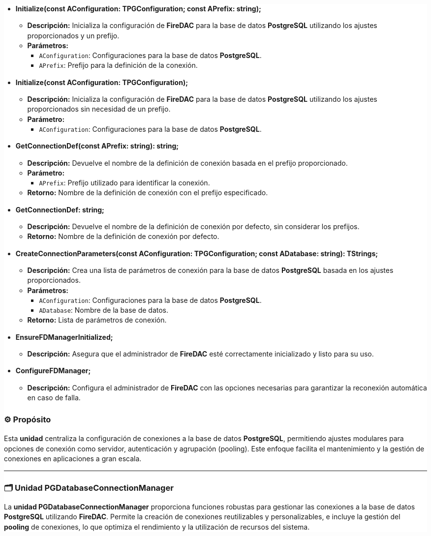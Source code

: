 - **Initialize(const AConfiguration: TPGConfiguration; const APrefix: string);**
  - **Descripción:** Inicializa la configuración de **FireDAC** para la base de datos **PostgreSQL** utilizando los ajustes proporcionados y un prefijo.
  - **Parámetros:**
    - `AConfiguration`: Configuraciones para la base de datos **PostgreSQL**.
    - `APrefix`: Prefijo para la definición de la conexión.

- **Initialize(const AConfiguration: TPGConfiguration);**
  - **Descripción:** Inicializa la configuración de **FireDAC** para la base de datos **PostgreSQL** utilizando los ajustes proporcionados sin necesidad de un prefijo.
  - **Parámetro:** 
    - `AConfiguration`: Configuraciones para la base de datos **PostgreSQL**.

- **GetConnectionDef(const APrefix: string): string;**
  - **Descripción:** Devuelve el nombre de la definición de conexión basada en el prefijo proporcionado.
  - **Parámetro:**
    - `APrefix`: Prefijo utilizado para identificar la conexión.
  - **Retorno:** Nombre de la definición de conexión con el prefijo especificado.

- **GetConnectionDef: string;**
  - **Descripción:** Devuelve el nombre de la definición de conexión por defecto, sin considerar los prefijos.
  - **Retorno:** Nombre de la definición de conexión por defecto.

- **CreateConnectionParameters(const AConfiguration: TPGConfiguration; const ADatabase: string): TStrings;**
  - **Descripción:** Crea una lista de parámetros de conexión para la base de datos **PostgreSQL** basada en los ajustes proporcionados.
  - **Parámetros:**
    - `AConfiguration`: Configuraciones para la base de datos **PostgreSQL**.
    - `ADatabase`: Nombre de la base de datos.
  - **Retorno:** Lista de parámetros de conexión.

- **EnsureFDManagerInitialized;**
  - **Descripción:** Asegura que el administrador de **FireDAC** esté correctamente inicializado y listo para su uso.

- **ConfigureFDManager;**
  - **Descripción:** Configura el administrador de **FireDAC** con las opciones necesarias para garantizar la reconexión automática en caso de falla.

### ⚙️ **Propósito**

Esta **unidad** centraliza la configuración de conexiones a la base de datos **PostgreSQL**, permitiendo ajustes modulares para opciones de conexión como servidor, autenticación y agrupación (pooling). Este enfoque facilita el mantenimiento y la gestión de conexiones en aplicaciones a gran escala.

---

### 🗂️ **Unidad PGDatabaseConnectionManager**

La **unidad PGDatabaseConnectionManager** proporciona funciones robustas para gestionar las conexiones a la base de datos **PostgreSQL** utilizando **FireDAC**. Permite la creación de conexiones reutilizables y personalizables, e incluye la gestión del **pooling** de conexiones, lo que optimiza el rendimiento y la utilización de recursos del sistema.
